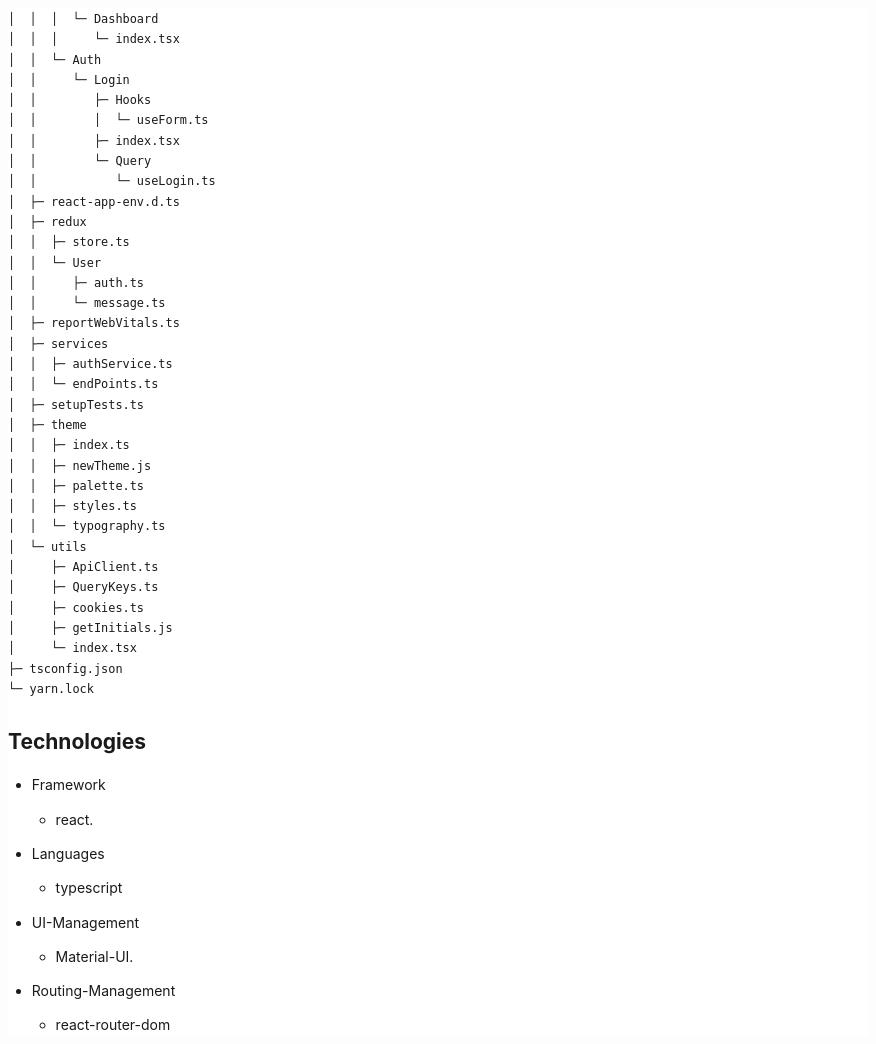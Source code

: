```
│  │  │  └─ Dashboard
│  │  │     └─ index.tsx
│  │  └─ Auth
│  │     └─ Login
│  │        ├─ Hooks
│  │        │  └─ useForm.ts
│  │        ├─ index.tsx
│  │        └─ Query
│  │           └─ useLogin.ts
│  ├─ react-app-env.d.ts
│  ├─ redux
│  │  ├─ store.ts
│  │  └─ User
│  │     ├─ auth.ts
│  │     └─ message.ts
│  ├─ reportWebVitals.ts
│  ├─ services
│  │  ├─ authService.ts
│  │  └─ endPoints.ts
│  ├─ setupTests.ts
│  ├─ theme
│  │  ├─ index.ts
│  │  ├─ newTheme.js
│  │  ├─ palette.ts
│  │  ├─ styles.ts
│  │  └─ typography.ts
│  └─ utils
│     ├─ ApiClient.ts
│     ├─ QueryKeys.ts
│     ├─ cookies.ts
│     ├─ getInitials.js
│     └─ index.tsx
├─ tsconfig.json
└─ yarn.lock

```

## Technologies

- Framework

  - react.

- Languages

  - typescript

- UI-Management
  - Material-UI.
- Routing-Management

  - react-router-dom
